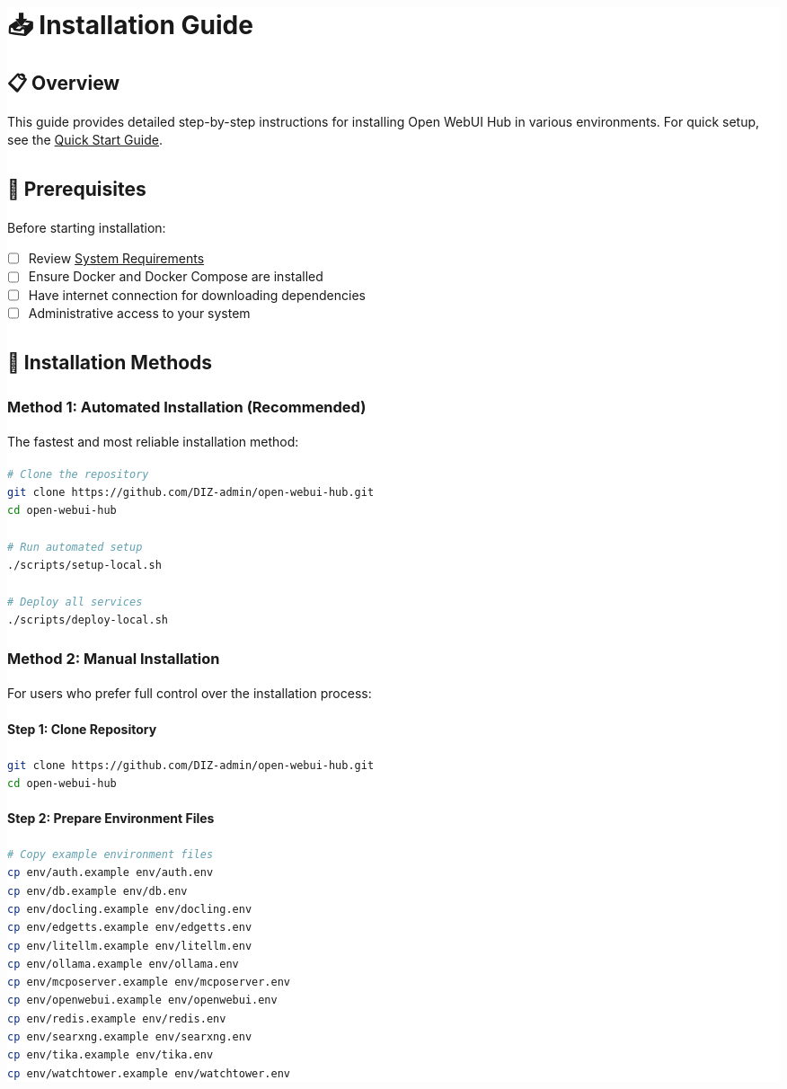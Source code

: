 # 📥 Installation Guide

## 📋 Overview

This guide provides detailed step-by-step instructions for installing Open WebUI Hub in various environments. For quick setup, see the [Quick Start Guide](quick-start.md).

## 🎯 Prerequisites

Before starting installation:
- [ ] Review [System Requirements](system-requirements.md)
- [ ] Ensure Docker and Docker Compose are installed
- [ ] Have internet connection for downloading dependencies
- [ ] Administrative access to your system

## 🚀 Installation Methods

### Method 1: Automated Installation (Recommended)

The fastest and most reliable installation method:

```bash
# Clone the repository
git clone https://github.com/DIZ-admin/open-webui-hub.git
cd open-webui-hub

# Run automated setup
./scripts/setup-local.sh

# Deploy all services
./scripts/deploy-local.sh
```

### Method 2: Manual Installation

For users who prefer full control over the installation process:

#### Step 1: Clone Repository
```bash
git clone https://github.com/DIZ-admin/open-webui-hub.git
cd open-webui-hub
```

#### Step 2: Prepare Environment Files
```bash
# Copy example environment files
cp env/auth.example env/auth.env
cp env/db.example env/db.env
cp env/docling.example env/docling.env
cp env/edgetts.example env/edgetts.env
cp env/litellm.example env/litellm.env
cp env/ollama.example env/ollama.env
cp env/mcposerver.example env/mcposerver.env
cp env/openwebui.example env/openwebui.env
cp env/redis.example env/redis.env
cp env/searxng.example env/searxng.env
cp env/tika.example env/tika.env
cp env/watchtower.example env/watchtower.env
```
